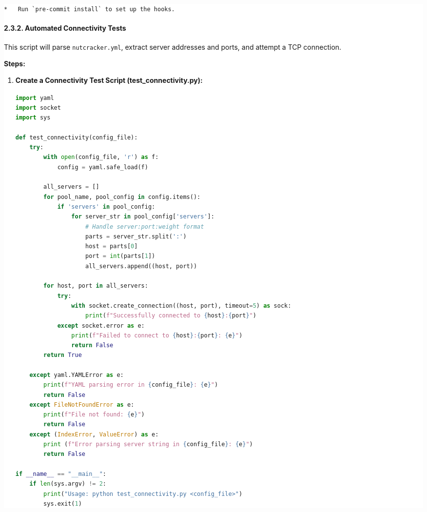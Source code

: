     *   Run `pre-commit install` to set up the hooks.

#### 2.3.2. Automated Connectivity Tests

This script will parse `nutcracker.yml`, extract server addresses and ports, and attempt a TCP connection.

**Steps:**

1.  **Create a Connectivity Test Script (test_connectivity.py):**

    ```python
    import yaml
    import socket
    import sys

    def test_connectivity(config_file):
        try:
            with open(config_file, 'r') as f:
                config = yaml.safe_load(f)

            all_servers = []
            for pool_name, pool_config in config.items():
                if 'servers' in pool_config:
                    for server_str in pool_config['servers']:
                        # Handle server:port:weight format
                        parts = server_str.split(':')
                        host = parts[0]
                        port = int(parts[1])
                        all_servers.append((host, port))

            for host, port in all_servers:
                try:
                    with socket.create_connection((host, port), timeout=5) as sock:
                        print(f"Successfully connected to {host}:{port}")
                except socket.error as e:
                    print(f"Failed to connect to {host}:{port}: {e}")
                    return False
            return True

        except yaml.YAMLError as e:
            print(f"YAML parsing error in {config_file}: {e}")
            return False
        except FileNotFoundError as e:
            print(f"File not found: {e}")
            return False
        except (IndexError, ValueError) as e:
            print (f"Error parsing server string in {config_file}: {e}")
            return False

    if __name__ == "__main__":
        if len(sys.argv) != 2:
            print("Usage: python test_connectivity.py <config_file>")
            sys.exit(1)

